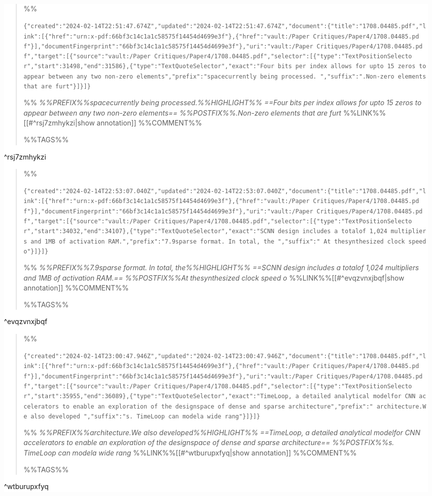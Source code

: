 
>%%
>```annotation-json
>{"created":"2024-02-14T22:51:47.674Z","updated":"2024-02-14T22:51:47.674Z","document":{"title":"1708.04485.pdf","link":[{"href":"urn:x-pdf:66bf3c14c1a1c58575f14454d4699e3f"},{"href":"vault:/Paper Critiques/Paper4/1708.04485.pdf"}],"documentFingerprint":"66bf3c14c1a1c58575f14454d4699e3f"},"uri":"vault:/Paper Critiques/Paper4/1708.04485.pdf","target":[{"source":"vault:/Paper Critiques/Paper4/1708.04485.pdf","selector":[{"type":"TextPositionSelector","start":31498,"end":31586},{"type":"TextQuoteSelector","exact":"Four bits per index allows for upto 15 zeros to appear between any two non-zero elements","prefix":"spacecurrently being processed. ","suffix":".Non-zero elements that are furt"}]}]}
>```
>%%
>*%%PREFIX%%spacecurrently being processed.%%HIGHLIGHT%% ==Four bits per index allows for upto 15 zeros to appear between any two non-zero elements== %%POSTFIX%%.Non-zero elements that are furt*
>%%LINK%%[[#^rsj7zmhykzi|show annotation]]
>%%COMMENT%%
>
>%%TAGS%%
>
^rsj7zmhykzi


>%%
>```annotation-json
>{"created":"2024-02-14T22:53:07.040Z","updated":"2024-02-14T22:53:07.040Z","document":{"title":"1708.04485.pdf","link":[{"href":"urn:x-pdf:66bf3c14c1a1c58575f14454d4699e3f"},{"href":"vault:/Paper Critiques/Paper4/1708.04485.pdf"}],"documentFingerprint":"66bf3c14c1a1c58575f14454d4699e3f"},"uri":"vault:/Paper Critiques/Paper4/1708.04485.pdf","target":[{"source":"vault:/Paper Critiques/Paper4/1708.04485.pdf","selector":[{"type":"TextPositionSelector","start":34032,"end":34107},{"type":"TextQuoteSelector","exact":"SCNN design includes a totalof 1,024 multipliers and 1MB of activation RAM.","prefix":"7.9sparse format. In total, the ","suffix":" At thesynthesized clock speed o"}]}]}
>```
>%%
>*%%PREFIX%%7.9sparse format. In total, the%%HIGHLIGHT%% ==SCNN design includes a totalof 1,024 multipliers and 1MB of activation RAM.== %%POSTFIX%%At thesynthesized clock speed o*
>%%LINK%%[[#^evqzvnxjbqf|show annotation]]
>%%COMMENT%%
>
>%%TAGS%%
>
^evqzvnxjbqf


>%%
>```annotation-json
>{"created":"2024-02-14T23:00:47.946Z","updated":"2024-02-14T23:00:47.946Z","document":{"title":"1708.04485.pdf","link":[{"href":"urn:x-pdf:66bf3c14c1a1c58575f14454d4699e3f"},{"href":"vault:/Paper Critiques/Paper4/1708.04485.pdf"}],"documentFingerprint":"66bf3c14c1a1c58575f14454d4699e3f"},"uri":"vault:/Paper Critiques/Paper4/1708.04485.pdf","target":[{"source":"vault:/Paper Critiques/Paper4/1708.04485.pdf","selector":[{"type":"TextPositionSelector","start":35955,"end":36089},{"type":"TextQuoteSelector","exact":"TimeLoop, a detailed analytical modelfor CNN accelerators to enable an exploration of the designspace of dense and sparse architecture","prefix":" architecture.We also developed ","suffix":"s. TimeLoop can modela wide rang"}]}]}
>```
>%%
>*%%PREFIX%%architecture.We also developed%%HIGHLIGHT%% ==TimeLoop, a detailed analytical modelfor CNN accelerators to enable an exploration of the designspace of dense and sparse architecture== %%POSTFIX%%s. TimeLoop can modela wide rang*
>%%LINK%%[[#^wtburupxfyq|show annotation]]
>%%COMMENT%%
>
>%%TAGS%%
>
^wtburupxfyq
